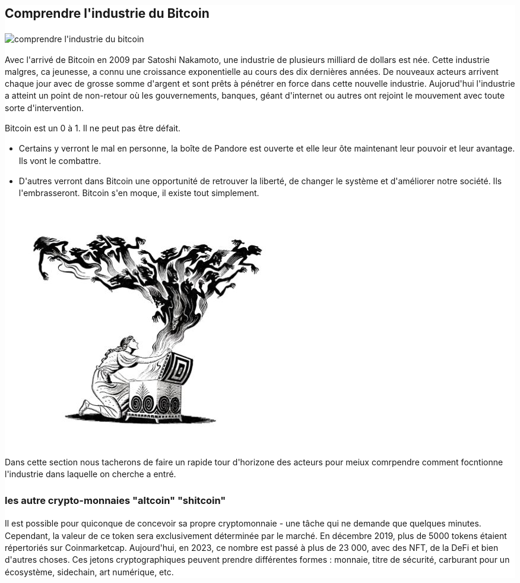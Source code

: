 

## Comprendre l'industrie du Bitcoin 

![comprendre l'industrie du bitcoin](https://youtu.be/fcXvjghA-uM)

Avec l'arrivé de Bitcoin en 2009 par Satoshi Nakamoto, une industrie de plusieurs milliard de dollars est née. Cette industrie malgres, ca jeunesse, a connu une croissance exponentielle au cours des dix dernières années. De nouveaux acteurs arrivent chaque jour avec de grosse somme d'argent et sont prêts à pénétrer en force dans cette nouvelle industrie. Aujorud'hui l'industrie a atteint un point de non-retour où les gouvernements, banques, géant d'internet ou autres ont rejoint le mouvement avec toute sorte d'intervention. 

Bitcoin est un 0 à 1. Il ne peut pas être défait. 

* Certains y verront le mal en personne, la boîte de Pandore est ouverte et elle leur ôte maintenant leur pouvoir et leur avantage. Ils vont le combattre. 

* D'autres verront dans Bitcoin une opportunité de retrouver la liberté, de changer le système et d'améliorer notre société. Ils l'embrasseront.
Bitcoin s'en moque, il existe tout simplement. 


![industrie](assets/industrie/2.JPG)

Dans cette section nous tacherons de faire un rapide tour d'horizone des acteurs pour meiux comrpendre comment focntionne l'industrie dans laquelle on cherche a entré. 


### les autre crypto-monnaies "altcoin" "shitcoin"

Il est possible pour quiconque de concevoir sa propre cryptomonnaie - une tâche qui ne demande que quelques minutes. Cependant, la valeur de ce token sera exclusivement déterminée par le marché. En décembre 2019, plus de 5000 tokens étaient répertoriés sur Coinmarketcap. Aujourd'hui, en 2023, ce nombre est passé à plus de 23 000, avec des NFT, de la DeFi et bien d'autres choses. Ces jetons cryptographiques peuvent prendre différentes formes : monnaie, titre de sécurité, carburant pour un écosystème, sidechain, art numérique, etc.
